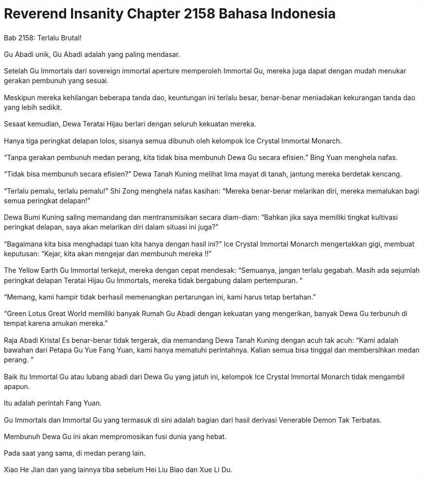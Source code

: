 # Reverend Insanity Chapter 2158 Bahasa Indonesia

Bab 2158: Terlalu Brutal!

Gu Abadi unik, Gu Abadi adalah yang paling mendasar.

Setelah Gu Immortals dari sovereign immortal aperture memperoleh Immortal Gu, mereka juga dapat dengan mudah menukar gerakan pembunuh yang sesuai.

Meskipun mereka kehilangan beberapa tanda dao, keuntungan ini terlalu besar, benar-benar meniadakan kekurangan tanda dao yang lebih sedikit.

Sesaat kemudian, Dewa Teratai Hijau berlari dengan seluruh kekuatan mereka.

Hanya tiga peringkat delapan lolos, sisanya semua dibunuh oleh kelompok Ice Crystal Immortal Monarch.

“Tanpa gerakan pembunuh medan perang, kita tidak bisa membunuh Dewa Gu secara efisien.” Bing Yuan menghela nafas.

“Tidak bisa membunuh secara efisien?” Dewa Tanah Kuning melihat lima mayat di tanah, jantung mereka berdetak kencang.

“Terlalu pemalu, terlalu pemalu!” Shi Zong menghela nafas kasihan: “Mereka benar-benar melarikan diri, mereka memalukan bagi semua peringkat delapan!”

Dewa Bumi Kuning saling memandang dan mentransmisikan secara diam-diam: “Bahkan jika saya memiliki tingkat kultivasi peringkat delapan, saya akan melarikan diri dalam situasi ini juga?”

“Bagaimana kita bisa menghadapi tuan kita hanya dengan hasil ini?” Ice Crystal Immortal Monarch mengertakkan gigi, membuat keputusan: “Kejar, kita akan mengejar dan membunuh mereka !!”

The Yellow Earth Gu Immortal terkejut, mereka dengan cepat mendesak: “Semuanya, jangan terlalu gegabah. Masih ada sejumlah peringkat delapan Teratai Hijau Gu Immortals, mereka tidak bergabung dalam pertempuran. “

“Memang, kami hampir tidak berhasil memenangkan pertarungan ini, kami harus tetap bertahan.”

“Green Lotus Great World memiliki banyak Rumah Gu Abadi dengan kekuatan yang mengerikan, banyak Dewa Gu terbunuh di tempat karena amukan mereka.”

Raja Abadi Kristal Es benar-benar tidak tergerak, dia memandang Dewa Tanah Kuning dengan acuh tak acuh: “Kami adalah bawahan dari Petapa Gu Yue Fang Yuan, kami hanya mematuhi perintahnya. Kalian semua bisa tinggal dan membersihkan medan perang. ”

Baik itu Immortal Gu atau lubang abadi dari Dewa Gu yang jatuh ini, kelompok Ice Crystal Immortal Monarch tidak mengambil apapun.

Itu adalah perintah Fang Yuan.

Gu Immortals dan Immortal Gu yang termasuk di sini adalah bagian dari hasil derivasi Venerable Demon Tak Terbatas.

Membunuh Dewa Gu ini akan mempromosikan fusi dunia yang hebat.

Pada saat yang sama, di medan perang lain.

Xiao He Jian dan yang lainnya tiba sebelum Hei Liu Biao dan Xue Li Du.
